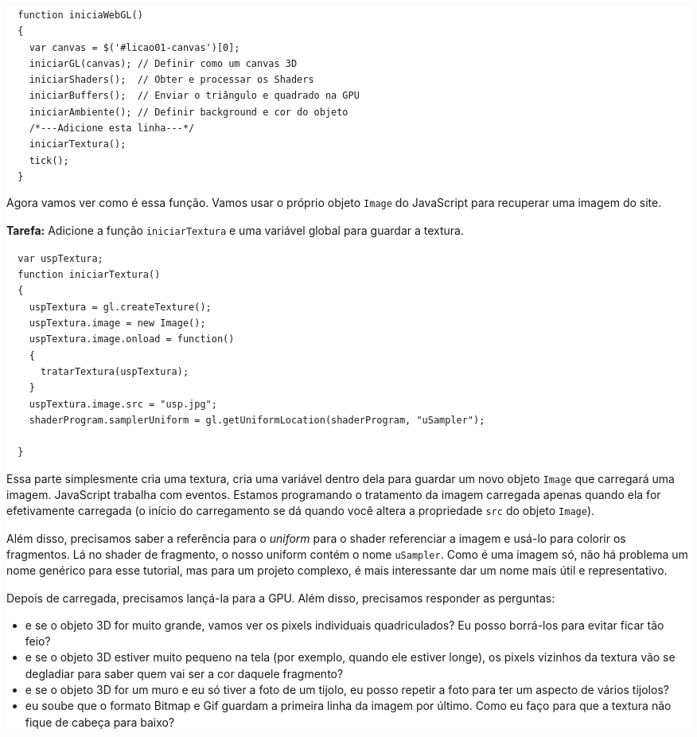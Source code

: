 ~~~~ {#mycode .javascript .numberLines startFrom="1"}
  function iniciaWebGL()
  {
    var canvas = $('#licao01-canvas')[0];
    iniciarGL(canvas); // Definir como um canvas 3D
    iniciarShaders();  // Obter e processar os Shaders
    iniciarBuffers();  // Enviar o triângulo e quadrado na GPU
    iniciarAmbiente(); // Definir background e cor do objeto
    /*---Adicione esta linha---*/
    iniciarTextura();
    tick();
  }
~~~~~~~~~~~~~~~~~~~~~~~~~~~~~~~~~~~~~~~~~~~~~~~~~

Agora vamos ver como é essa função. Vamos usar o próprio objeto `Image` do JavaScript para recuperar uma imagem do site.

**Tarefa:** Adicione a função `iniciarTextura` e uma variável global para guardar a textura.

~~~~ {#mycode .javascript .numberLines startFrom="1"}
  var uspTextura;
  function iniciarTextura()
  {
    uspTextura = gl.createTexture();
    uspTextura.image = new Image();
    uspTextura.image.onload = function()
    {
      tratarTextura(uspTextura);
    }
    uspTextura.image.src = "usp.jpg";
    shaderProgram.samplerUniform = gl.getUniformLocation(shaderProgram, "uSampler");

  }
~~~~~~~~~~~~~~~~~~~~~~~~~~~~~~~~~~~~~~~~~~~~~~~~~

Essa parte simplesmente cria uma textura, cria uma variável dentro dela para guardar um novo objeto `Image` que carregará uma imagem. JavaScript trabalha com eventos. Estamos programando o tratamento da imagem carregada apenas quando ela for efetivamente carregada (o início do carregamento se dá quando você altera a propriedade `src` do objeto `Image`).

Além disso, precisamos saber a referência para o _uniform_ para o shader referenciar a imagem e usá-lo para colorir os fragmentos. Lá no shader de fragmento, o nosso uniform contém o nome `uSampler`. Como é uma imagem só, não há problema um nome genérico para esse tutorial, mas para um projeto complexo, é mais interessante dar um nome mais útil e representativo.


Depois de carregada, precisamos lançá-la para a GPU. Além disso, precisamos responder as perguntas:
- e se o objeto 3D for muito grande, vamos ver os pixels individuais quadriculados? Eu posso borrá-los para evitar ficar tão feio?
- e se o objeto 3D estiver muito pequeno na tela (por exemplo, quando ele estiver longe), os pixels vizinhos da textura vão se degladiar para saber quem vai ser a cor daquele fragmento?
- e se o objeto 3D for um muro e eu só tiver a foto de um tijolo, eu posso repetir a foto para ter um aspecto de vários tijolos?
- eu soube que o formato Bitmap e Gif guardam a primeira linha da imagem por último. Como eu faço para que a textura não fique de cabeça para baixo?
